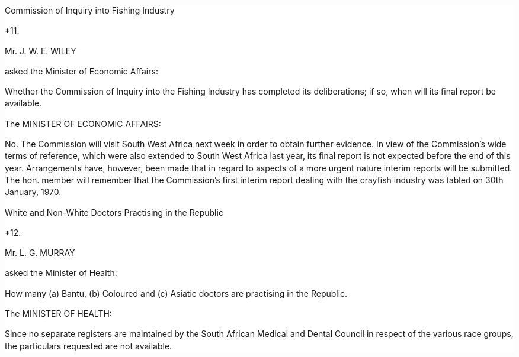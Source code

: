 </ol>

</answer>

</oralStatements>

<oralStatements>

<heading>Commission of Inquiry into Fishing Industry</heading>

<question by="#wiley" to="#minister_of_economic_affairs">

<num>*11.</num>

<from>Mr. J. W. E. WILEY</from>

<p>asked the Minister of Economic Affairs:</p>

<block name="quote">Whether the Commission of Inquiry into the Fishing Industry has completed its deliberations; if so, when will its final report be available.</block>

</question>

<answer by="#minister_of_economic_affairs" to="#wiley">

<from><span class="col_353-354" refersTo="page_0189"/>The MINISTER OF ECONOMIC AFFAIRS:</from>

<p>No. The Commission will visit South West Africa next week in order to obtain further evidence. In view of the Commission&#x2019;s wide terms of reference, which were also extended to South West Africa last year, its final report is not expected before the end of this year. Arrangements have, however, been made that in regard to aspects of a more urgent nature interim reports will be submitted. The hon. member will remember that the Commission&#x2019;s first interim report dealing with the crayfish industry was tabled on 30th January, 1970.</p>

</answer>

</oralStatements>

<oralStatements>

<heading>White and Non-White Doctors Practising in the Republic</heading>

<question by="#murray" to="#minister_of_health">

<num>*12.</num>

<from>Mr. L. G. MURRAY</from>

<p>asked the Minister of Health:</p>

<block name="quote">How many (a) Bantu, (b) Coloured and (c) Asiatic doctors are practising in the Republic.</block>

</question>

<answer by="#minister_of_health" to="#murray">

<from>The MINISTER OF HEALTH:</from>

<p>Since no separate registers are maintained by the South African Medical and Dental Council in respect of the various race groups, the particulars requested are not available.</p>

</answer>
